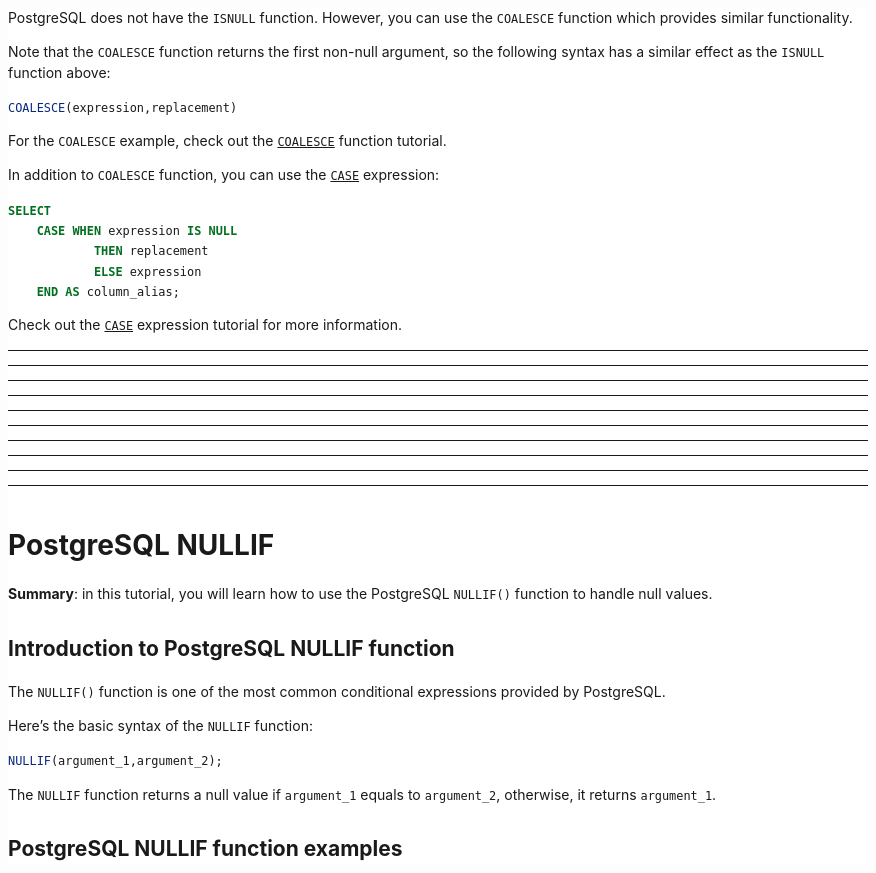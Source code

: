 PostgreSQL does not have the `ISNULL` function. However, you can use the `COALESCE` function which provides similar functionality.

Note that the `COALESCE` function returns the first non\-null argument, so the following syntax has a similar effect as the `ISNULL` function above:

```sql
COALESCE(expression,replacement)
```

For the `COALESCE` example, check out the [`COALESCE`](postgresql-coalesce) function tutorial.

In addition to `COALESCE` function, you can use the [`CASE`](postgresql-case) expression:

```sql
SELECT
    CASE WHEN expression IS NULL
            THEN replacement
            ELSE expression
    END AS column_alias;
```

Check out the [`CASE`](postgresql-case) expression tutorial for more information.

---
---
---
---
---
---
---
---
---
---

# PostgreSQL NULLIF

**Summary**: in this tutorial, you will learn how to use the PostgreSQL `NULLIF()` function to handle null values.

## Introduction to PostgreSQL NULLIF function

The `NULLIF()` function is one of the most common conditional expressions provided by PostgreSQL.

Here’s the basic syntax of the `NULLIF` function:

```sql
NULLIF(argument_1,argument_2);
```

The `NULLIF` function returns a null value if `argument_1` equals to `argument_2`, otherwise, it returns `argument_1`.

## PostgreSQL NULLIF function examples
